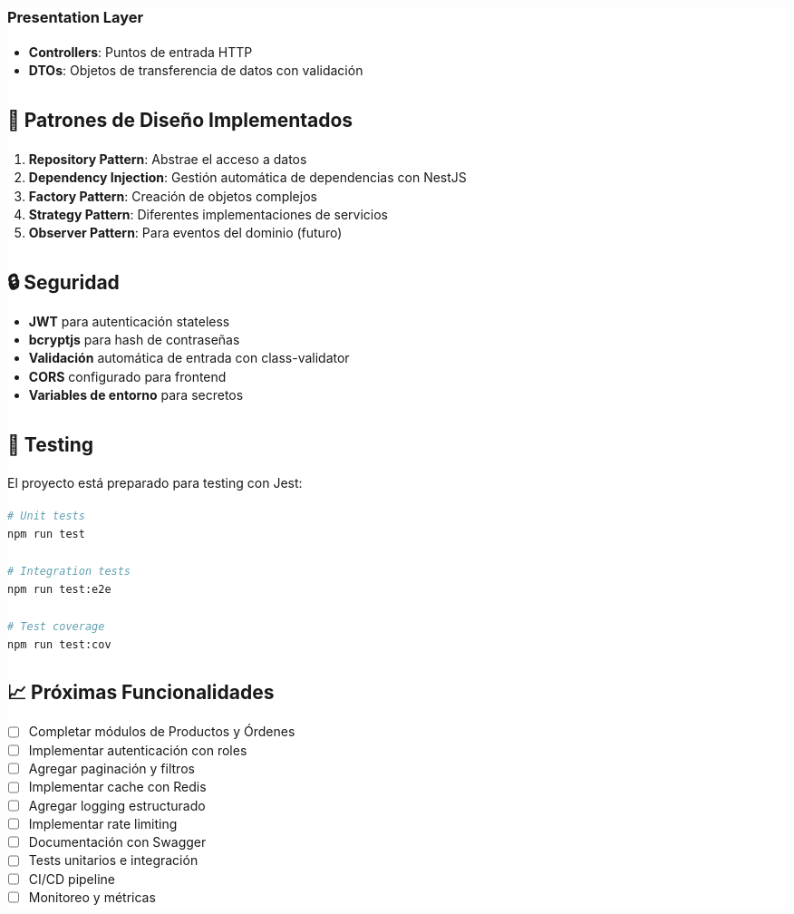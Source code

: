 ### Presentation Layer
- **Controllers**: Puntos de entrada HTTP
- **DTOs**: Objetos de transferencia de datos con validación

## 🎨 Patrones de Diseño Implementados

1. **Repository Pattern**: Abstrae el acceso a datos
2. **Dependency Injection**: Gestión automática de dependencias con NestJS
3. **Factory Pattern**: Creación de objetos complejos
4. **Strategy Pattern**: Diferentes implementaciones de servicios
5. **Observer Pattern**: Para eventos del dominio (futuro)

## 🔒 Seguridad

- **JWT** para autenticación stateless
- **bcryptjs** para hash de contraseñas
- **Validación** automática de entrada con class-validator
- **CORS** configurado para frontend
- **Variables de entorno** para secretos

## 🧪 Testing

El proyecto está preparado para testing con Jest:

```bash
# Unit tests
npm run test

# Integration tests  
npm run test:e2e

# Test coverage
npm run test:cov
```

## 📈 Próximas Funcionalidades

- [ ] Completar módulos de Productos y Órdenes
- [ ] Implementar autenticación con roles
- [ ] Agregar paginación y filtros
- [ ] Implementar cache con Redis
- [ ] Agregar logging estructurado
- [ ] Implementar rate limiting
- [ ] Documentación con Swagger
- [ ] Tests unitarios e integración
- [ ] CI/CD pipeline
- [ ] Monitoreo y métricas